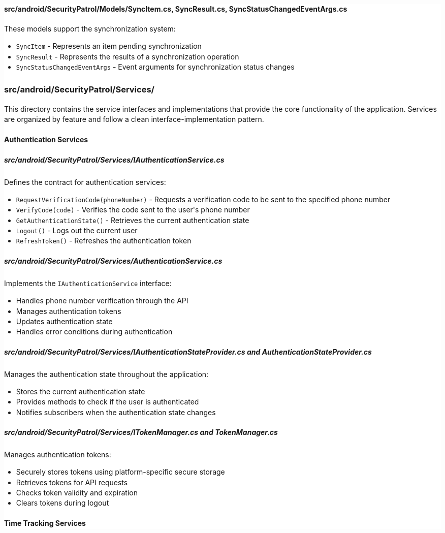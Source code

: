 #### src/android/SecurityPatrol/Models/SyncItem.cs, SyncResult.cs, SyncStatusChangedEventArgs.cs

These models support the synchronization system:
- `SyncItem` - Represents an item pending synchronization
- `SyncResult` - Represents the results of a synchronization operation
- `SyncStatusChangedEventArgs` - Event arguments for synchronization status changes

### src/android/SecurityPatrol/Services/

This directory contains the service interfaces and implementations that provide the core functionality of the application. Services are organized by feature and follow a clean interface-implementation pattern.

#### Authentication Services

##### src/android/SecurityPatrol/Services/IAuthenticationService.cs

Defines the contract for authentication services:
- `RequestVerificationCode(phoneNumber)` - Requests a verification code to be sent to the specified phone number
- `VerifyCode(code)` - Verifies the code sent to the user's phone number
- `GetAuthenticationState()` - Retrieves the current authentication state
- `Logout()` - Logs out the current user
- `RefreshToken()` - Refreshes the authentication token

##### src/android/SecurityPatrol/Services/AuthenticationService.cs

Implements the `IAuthenticationService` interface:
- Handles phone number verification through the API
- Manages authentication tokens
- Updates authentication state
- Handles error conditions during authentication

##### src/android/SecurityPatrol/Services/IAuthenticationStateProvider.cs and AuthenticationStateProvider.cs

Manages the authentication state throughout the application:
- Stores the current authentication state
- Provides methods to check if the user is authenticated
- Notifies subscribers when the authentication state changes

##### src/android/SecurityPatrol/Services/ITokenManager.cs and TokenManager.cs

Manages authentication tokens:
- Securely stores tokens using platform-specific secure storage
- Retrieves tokens for API requests
- Checks token validity and expiration
- Clears tokens during logout

#### Time Tracking Services
